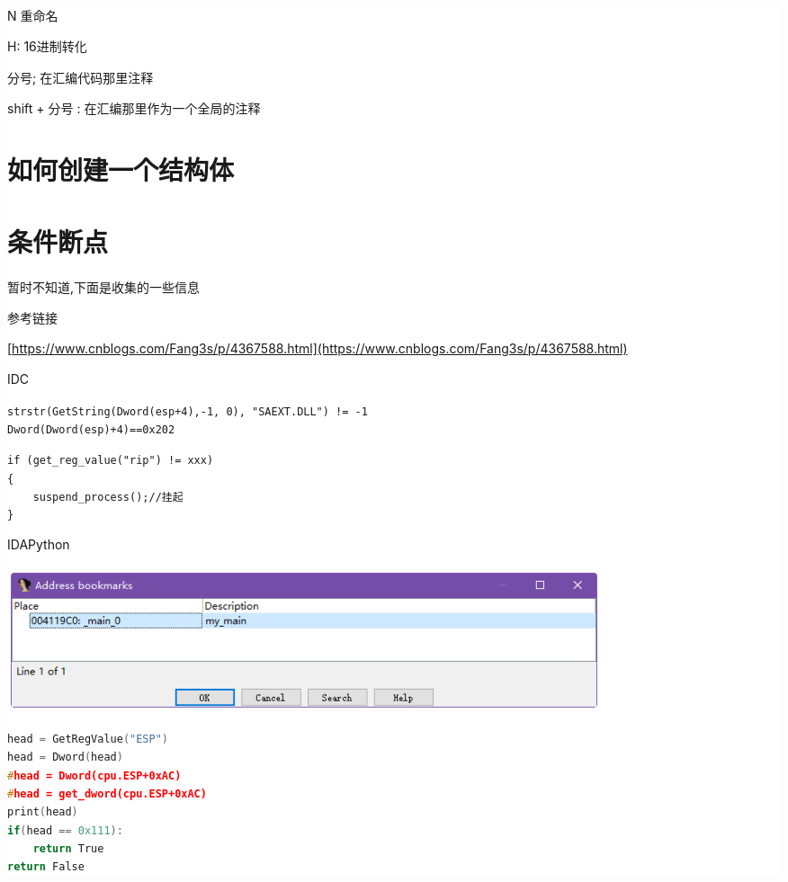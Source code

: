 N 重命名

H: 16进制转化

分号; 在汇编代码那里注释

shift + 分号 : 在汇编那里作为一个全局的注释





# 如何创建一个结构体

# 条件断点

暂时不知道,下面是收集的一些信息

参考链接

[https://www.cnblogs.com/Fang3s/p/4367588.html](https://www.cnblogs.com/Fang3s/p/4367588.html)

IDC

```
strstr(GetString(Dword(esp+4),-1, 0), "SAEXT.DLL") != -1
Dword(Dword(esp)+4)==0x202
```

```
if (get_reg_value("rip") != xxx)
{
    suspend_process();//挂起
}
```

IDAPython

![Untitled](./img/931d0ff4ce954241897aa0903d0d519eUntitled10.png)

```c
head = GetRegValue("ESP")
head = Dword(head)
#head = Dword(cpu.ESP+0xAC)
#head = get_dword(cpu.ESP+0xAC)
print(head)
if(head == 0x111):
    return True
return False
```

